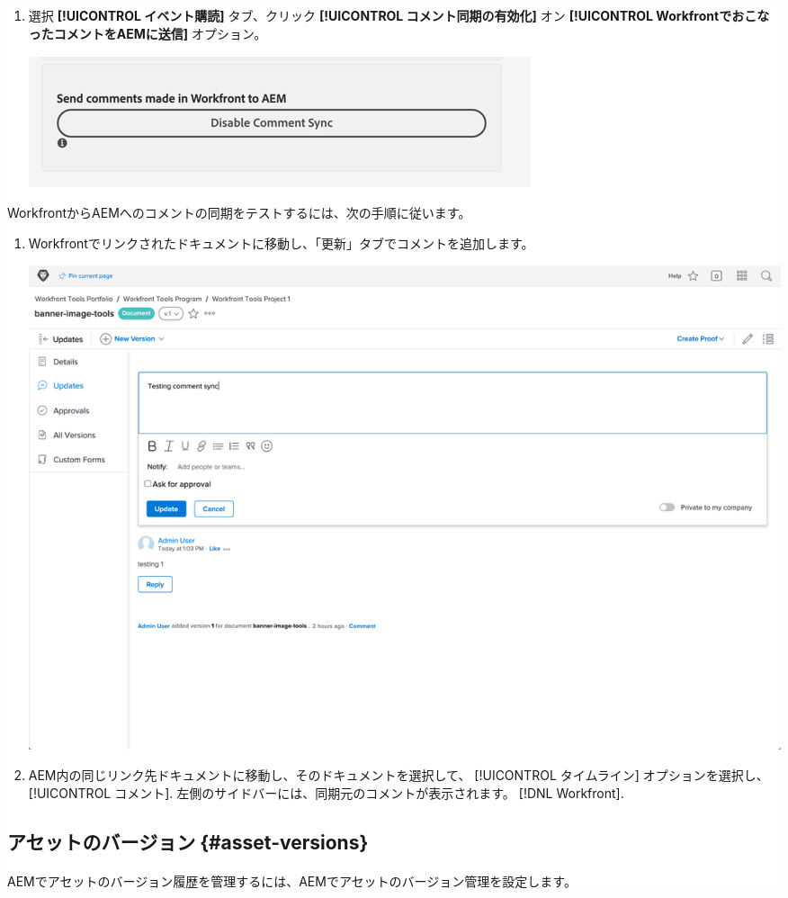 1. 選択 **[!UICONTROL イベント購読]** タブ、クリック **[!UICONTROL コメント同期の有効化]** オン **[!UICONTROL WorkfrontでおこなったコメントをAEMに送信]** オプション。

   ![同期が有効になっています](/help/assets/assets/wf-comment-sync-enabled.png)

WorkfrontからAEMへのコメントの同期をテストするには、次の手順に従います。

1. Workfrontでリンクされたドキュメントに移動し、「更新」タブでコメントを追加します。

   ![Workfrontにコメントを残す](/help/assets/assets/comments-sync2.png)

1. AEM内の同じリンク先ドキュメントに移動し、そのドキュメントを選択して、 [!UICONTROL タイムライン] オプションを選択し、 [!UICONTROL コメント]. 左側のサイドバーには、同期元のコメントが表示されます。 [!DNL Workfront].

## アセットのバージョン {#asset-versions}

AEMでアセットのバージョン履歴を管理するには、AEMでアセットのバージョン管理を設定します。
